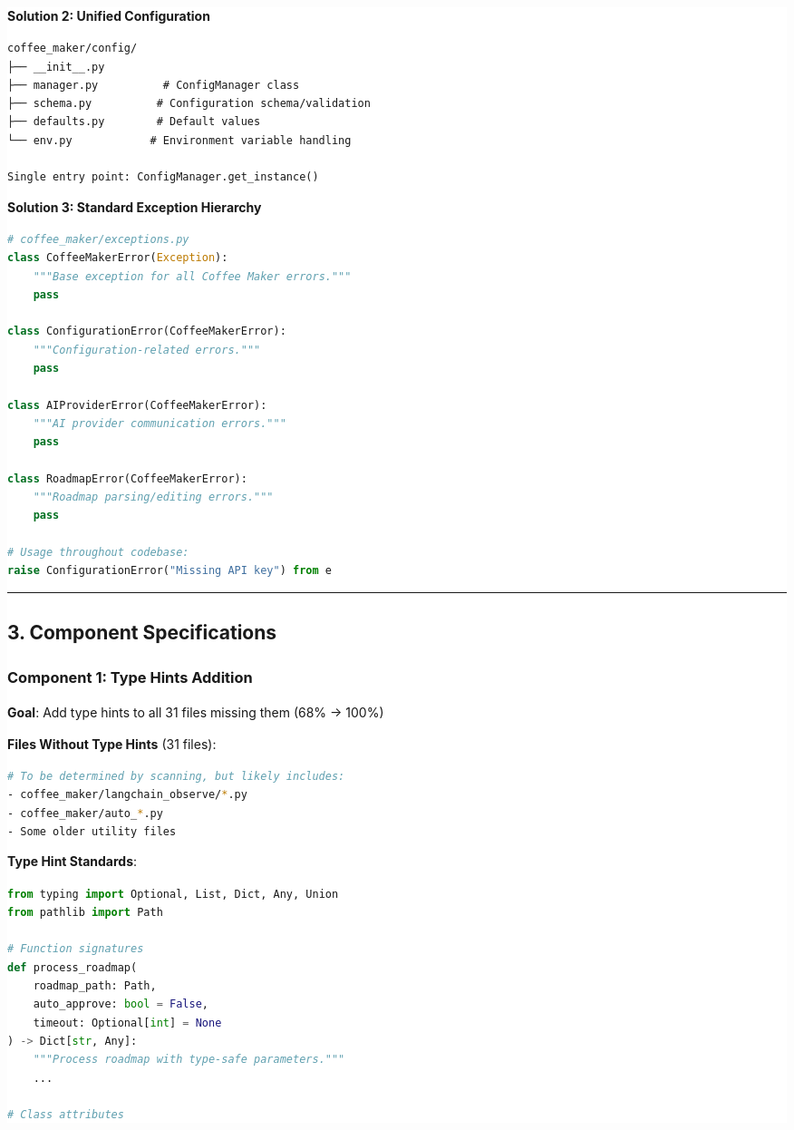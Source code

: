 **Solution 2: Unified Configuration**
```
coffee_maker/config/
├── __init__.py
├── manager.py          # ConfigManager class
├── schema.py          # Configuration schema/validation
├── defaults.py        # Default values
└── env.py            # Environment variable handling

Single entry point: ConfigManager.get_instance()
```

**Solution 3: Standard Exception Hierarchy**
```python
# coffee_maker/exceptions.py
class CoffeeMakerError(Exception):
    """Base exception for all Coffee Maker errors."""
    pass

class ConfigurationError(CoffeeMakerError):
    """Configuration-related errors."""
    pass

class AIProviderError(CoffeeMakerError):
    """AI provider communication errors."""
    pass

class RoadmapError(CoffeeMakerError):
    """Roadmap parsing/editing errors."""
    pass

# Usage throughout codebase:
raise ConfigurationError("Missing API key") from e
```

---

## 3. Component Specifications

### Component 1: Type Hints Addition

**Goal**: Add type hints to all 31 files missing them (68% → 100%)

**Files Without Type Hints** (31 files):
```bash
# To be determined by scanning, but likely includes:
- coffee_maker/langchain_observe/*.py
- coffee_maker/auto_*.py
- Some older utility files
```

**Type Hint Standards**:
```python
from typing import Optional, List, Dict, Any, Union
from pathlib import Path

# Function signatures
def process_roadmap(
    roadmap_path: Path,
    auto_approve: bool = False,
    timeout: Optional[int] = None
) -> Dict[str, Any]:
    """Process roadmap with type-safe parameters."""
    ...

# Class attributes
```